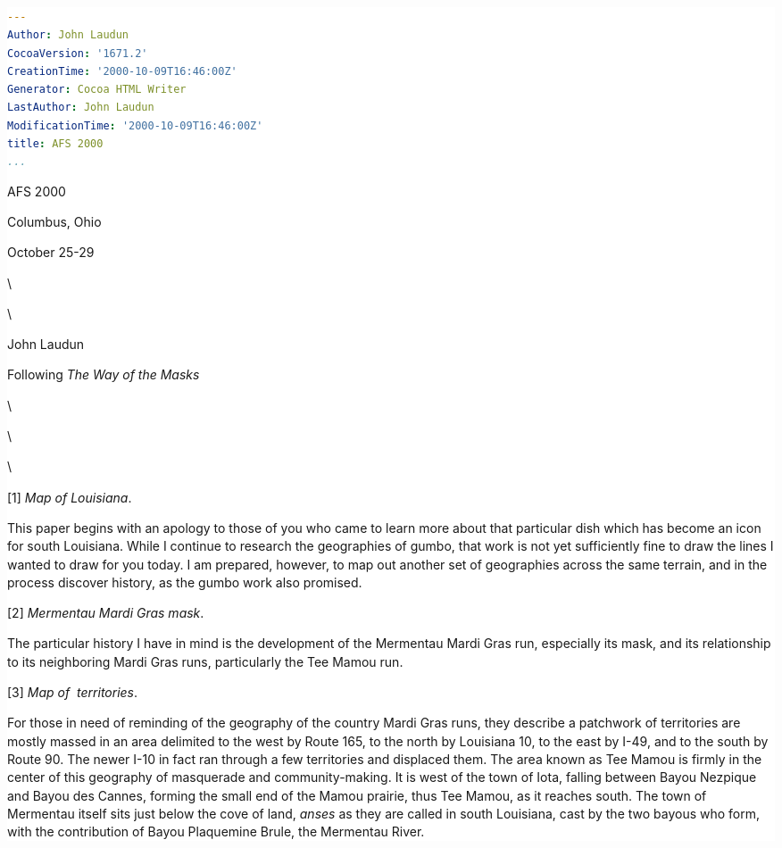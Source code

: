 ```yaml
---
Author: John Laudun
CocoaVersion: '1671.2'
CreationTime: '2000-10-09T16:46:00Z'
Generator: Cocoa HTML Writer
LastAuthor: John Laudun
ModificationTime: '2000-10-09T16:46:00Z'
title: AFS 2000
...
```


AFS 2000

Columbus, Ohio

October 25-29

\

\

John Laudun

Following *The Way of the Masks*

\

\

\

[1] *Map of Louisiana*.

This paper begins with an apology to those of you who came to learn more
about that particular dish which has become an icon for south Louisiana.
While I continue to research the geographies of gumbo, that work is not
yet sufficiently fine to draw the lines I wanted to draw for you today.
I am prepared, however, to map out another set of geographies across the
same terrain, and in the process discover history, as the gumbo work
also promised.

[2] *Mermentau Mardi Gras mask*.

The particular history I have in mind is the development of the
Mermentau Mardi Gras run, especially its mask, and its relationship to
its neighboring Mardi Gras runs, particularly the Tee Mamou run. 

[3] *Map of  territories*.

For those in need of reminding of the geography of the country Mardi
Gras runs, they describe a patchwork of territories are mostly massed in
an area delimited to the west by Route 165, to the north by Louisiana
10, to the east by I-49, and to the south by Route 90. The newer I-10 in
fact ran through a few territories and displaced them. The area known as
Tee Mamou is firmly in the center of this geography of masquerade and
community-making. It is west of the town of Iota, falling between Bayou
Nezpique and Bayou des Cannes, forming the small end of the Mamou
prairie, thus Tee Mamou, as it reaches south. The town of Mermentau
itself sits just below the cove of land, *anses* as they are called in
south Louisiana, cast by the two bayous who form, with the contribution
of Bayou Plaquemine Brule, the Mermentau River.
